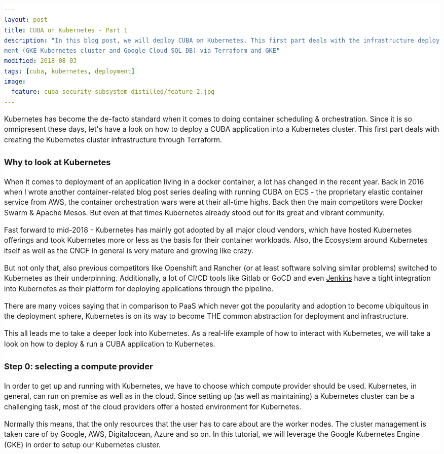 ```yaml
---
layout: post
title: CUBA on Kubernetes - Part 1
description: "In this blog post, we will deploy CUBA on Kubernetes. This first part deals with the infrastructure deployment (GKE Kubernetes cluster and Google Cloud SQL DB) via Terraform and GKE"
modified: 2018-08-03
tags: [cuba, kubernetes, deployment]
image:
  feature: cuba-security-subsystem-distilled/feature-2.jpg
---
```


Kubernetes has become the de-facto standard when it comes to doing container scheduling & orchestration. Since it is so omnipresent these days, let's have a look on how to deploy a CUBA application into a Kubernetes cluster. This first part deals with creating the Kubernetes cluster infrastructure through Terraform.




### Why to look at Kubernetes

When it comes to deployment of an application living in a docker container, a lot has changed in the recent year. Back in 2016 when I wrote another container-related blog post series dealing with running CUBA on ECS - the proprietary elastic container service from AWS, the container orchestration wars were at their all-time highs. Back then the main competitors were Docker Swarm & Apache Mesos. But even at that times Kubernetes already stood out for its great and vibrant community.

Fast forward to mid-2018 - Kubernetes has mainly got adopted by all major cloud vendors, which have hosted Kubernetes offerings and took Kubernetes more or less as the basis for their container workloads. Also, the Ecosystem around Kubernetes itself as well as the CNCF in general is very mature and growing like crazy.

But not only that, also previous competitors like Openshift and Rancher (or at least software solving similar problems) switched to Kubernetes as their underpinning. Additionally, a lot of CI/CD tools like Gitlab or GoCD and even [Jenkins](https://jenkins-x.io/) have a tight integration into Kubernetes as their platform for deploying applications through the pipeline.

There are many voices saying that in comparison to PaaS which never got the popularity and adoption to become ubiquitous in the deployment sphere, Kubernetes is on its way to become THE common abstraction for deployment and infrastructure.


This all leads me to take a deeper look into Kubernetes. As a real-life example of how to interact with Kubernetes, we will take a look on how to deploy & run a CUBA application to Kubernetes.

### Step 0: selecting a compute provider

In order to get up and running with Kubernetes, we have to choose which compute provider should be used. Kubernetes, in general, can run on premise as well as in the cloud. Since setting up (as well as maintaining) a Kubernetes cluster can be a challenging task, most of the cloud providers offer a hosted environment for Kubernetes.

Normally this means, that the only resources that the user has to care about are the worker nodes. The cluster management is taken care of by Google, AWS, Digitalocean, Azure and so on. In this tutorial, we will leverage the Google Kubernetes Engine (GKE) in order to setup our Kubernetes cluster.
